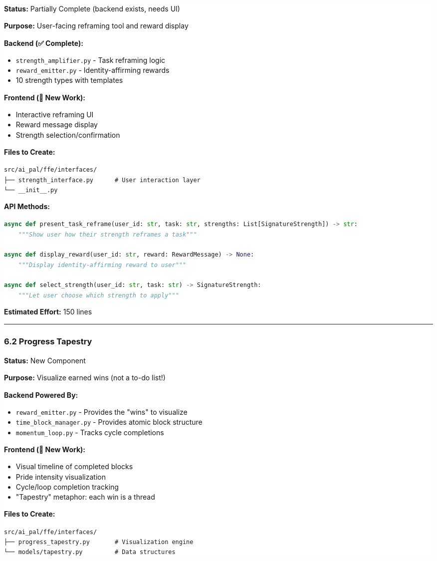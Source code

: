 **Status:** Partially Complete (backend exists, needs UI)

**Purpose:** User-facing reframing tool and reward display

**Backend (✅ Complete):**
- `strength_amplifier.py` - Task reframing logic
- `reward_emitter.py` - Identity-affirming rewards
- 10 strength types with templates

**Frontend (🔨 New Work):**
- Interactive reframing UI
- Reward message display
- Strength selection/confirmation

**Files to Create:**
```
src/ai_pal/ffe/interfaces/
├── strength_interface.py      # User interaction layer
└── __init__.py
```

**API Methods:**
```python
async def present_task_reframe(user_id: str, task: str, strengths: List[SignatureStrength]) -> str:
    """Show user how their strength reframes a task"""

async def display_reward(user_id: str, reward: RewardMessage) -> None:
    """Display identity-affirming reward to user"""

async def select_strength(user_id: str, task: str) -> SignatureStrength:
    """Let user choose which strength to apply"""
```

**Estimated Effort:** 150 lines

---

### 6.2 Progress Tapestry

**Status:** New Component

**Purpose:** Visualize earned wins (not a to-do list!)

**Backend Powered By:**
- `reward_emitter.py` - Provides the "wins" to visualize
- `time_block_manager.py` - Provides atomic block structure
- `momentum_loop.py` - Tracks cycle completions

**Frontend (🔨 New Work):**
- Visual timeline of completed blocks
- Pride intensity visualization
- Cycle/loop completion tracking
- "Tapestry" metaphor: each win is a thread

**Files to Create:**
```
src/ai_pal/ffe/interfaces/
├── progress_tapestry.py       # Visualization engine
└── models/tapestry.py         # Data structures
```

